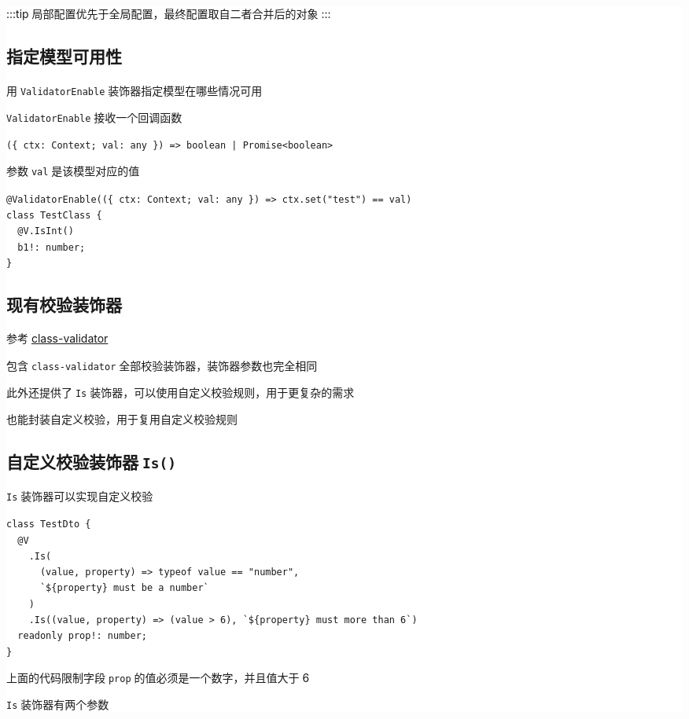 ```TS
```

:::tip
局部配置优先于全局配置，最终配置取自二者合并后的对象
:::

## 指定模型可用性

用 `ValidatorEnable` 装饰器指定模型在哪些情况可用

`ValidatorEnable` 接收一个回调函数

```TS
({ ctx: Context; val: any }) => boolean | Promise<boolean>
```

参数 `val` 是该模型对应的值

```TS
@ValidatorEnable(({ ctx: Context; val: any }) => ctx.set("test") == val)
class TestClass {
  @V.IsInt()
  b1!: number;
}
```

## 现有校验装饰器

参考 [class-validator](https://github.com/typestack/class-validator)

包含 `class-validator` 全部校验装饰器，装饰器参数也完全相同

此外还提供了 `Is` 装饰器，可以使用自定义校验规则，用于更复杂的需求

也能封装自定义校验，用于复用自定义校验规则

## 自定义校验装饰器 `Is()`

`Is` 装饰器可以实现自定义校验

```TS
class TestDto {
  @V
    .Is(
      (value, property) => typeof value == "number",
      `${property} must be a number`
    )
    .Is((value, property) => (value > 6), `${property} must more than 6`)
  readonly prop!: number;
}
```

上面的代码限制字段 `prop` 的值必须是一个数字，并且值大于 6

`Is` 装饰器有两个参数
